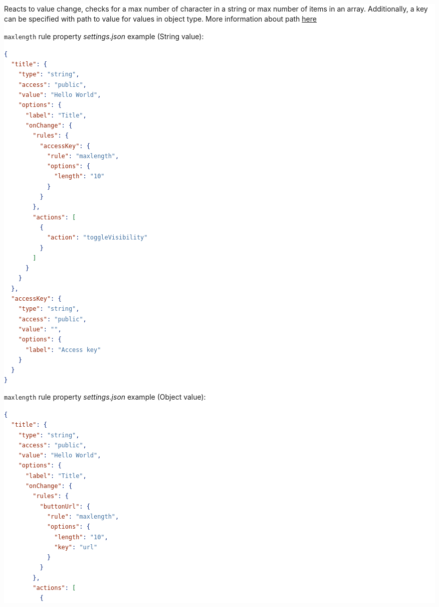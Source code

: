 Reacts to value change, checks for a max number of character in a string or max number of items in an array. Additionally, a key can be specified with path to value for values in object type. More information about path [here](https://lodash.com/docs/#get)

`maxlength` rule property *settings.json* example (String value):

```json
{
  "title": {
    "type": "string",
    "access": "public",
    "value": "Hello World",
    "options": {
      "label": "Title",
      "onChange": {
        "rules": {
          "accessKey": {
            "rule": "maxlength",
            "options": {
              "length": "10"
            }
          }
        },
        "actions": [
          {
            "action": "toggleVisibility"
          }
        ]
      }
    }
  },
  "accessKey": {
    "type": "string",
    "access": "public",
    "value": "",
    "options": {
      "label": "Access key"
    }
  }
}


```

`maxlength` rule property *settings.json* example (Object value):

```json
{
  "title": {
    "type": "string",
    "access": "public",
    "value": "Hello World",
    "options": {
      "label": "Title",
      "onChange": {
        "rules": {
          "buttonUrl": {
            "rule": "maxlength",
            "options": {
              "length": "10",
              "key": "url"
            }
          }
        },
        "actions": [
          {
```